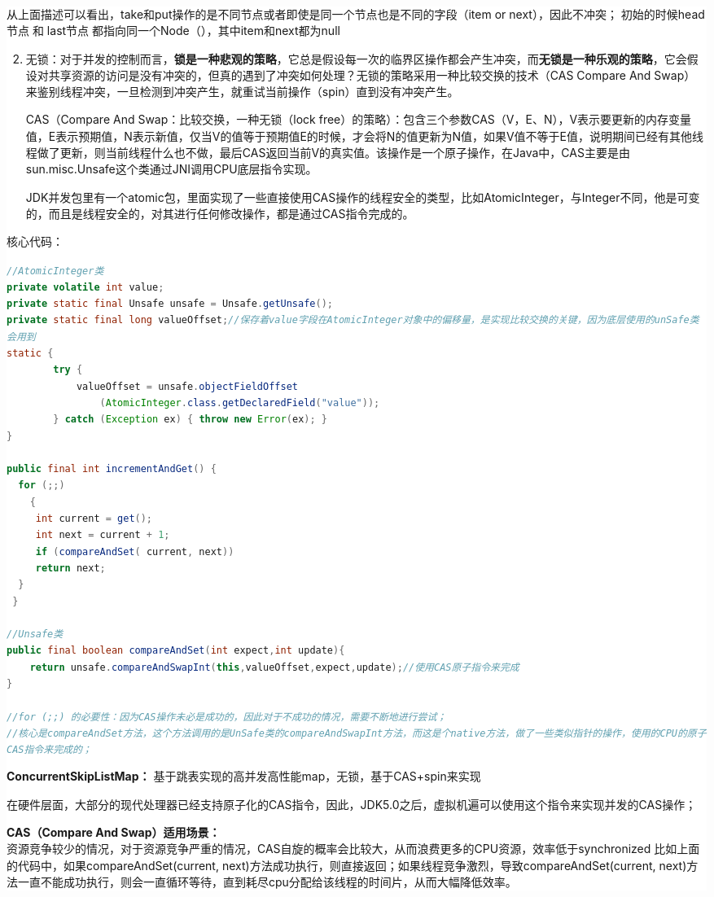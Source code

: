  从上面描述可以看出，take和put操作的是不同节点或者即使是同一个节点也是不同的字段（item or next），因此不冲突；
初始的时候head节点 和 last节点 都指向同一个Node（<E>），其中item和next都为null

2) 无锁：对于并发的控制而言，**锁是一种悲观的策略**，它总是假设每一次的临界区操作都会产生冲突，而**无锁是一种乐观的策略**，它会假设对共享资源的访问是没有冲突的，但真的遇到了冲突如何处理？无锁的策略采用一种比较交换的技术（CAS Compare And Swap）来鉴别线程冲突，一旦检测到冲突产生，就重试当前操作（spin）直到没有冲突产生。

    CAS（Compare And Swap：比较交换，一种无锁（lock free）的策略）：包含三个参数CAS（V，E、N），V表示要更新的内存变量值，E表示预期值，N表示新值，仅当V的值等于预期值E的时候，才会将N的值更新为N值，如果V值不等于E值，说明期间已经有其他线程做了更新，则当前线程什么也不做，最后CAS返回当前V的真实值。该操作是一个原子操作，在Java中，CAS主要是由sun.misc.Unsafe这个类通过JNI调用CPU底层指令实现。

    JDK并发包里有一个atomic包，里面实现了一些直接使用CAS操作的线程安全的类型，比如AtomicInteger，与Integer不同，他是可变的，而且是线程安全的，对其进行任何修改操作，都是通过CAS指令完成的。

核心代码：

```java
//AtomicInteger类
private volatile int value;
private static final Unsafe unsafe = Unsafe.getUnsafe();
private static final long valueOffset;//保存着value字段在AtomicInteger对象中的偏移量，是实现比较交换的关键，因为底层使用的unSafe类会用到
static {
        try {
            valueOffset = unsafe.objectFieldOffset
                (AtomicInteger.class.getDeclaredField("value"));
        } catch (Exception ex) { throw new Error(ex); }
}

public final int incrementAndGet() {
  for (;;) 
    { 
     int current = get(); 
     int next = current + 1; 
     if (compareAndSet( current, next)) 
     return next; 
  } 
 }

//Unsafe类
public final boolean compareAndSet(int expect,int update){
    return unsafe.compareAndSwapInt(this,valueOffset,expect,update);//使用CAS原子指令来完成
}

//for (;;) 的必要性：因为CAS操作未必是成功的，因此对于不成功的情况，需要不断地进行尝试；
//核心是compareAndSet方法，这个方法调用的是UnSafe类的compareAndSwapInt方法，而这是个native方法，做了一些类似指针的操作，使用的CPU的原子CAS指令来完成的；
```

**ConcurrentSkipListMap：**
基于跳表实现的高并发高性能map，无锁，基于CAS+spin来实现

在硬件层面，大部分的现代处理器已经支持原子化的CAS指令，因此，JDK5.0之后，虚拟机遍可以使用这个指令来实现并发的CAS操作；

**CAS（Compare And Swap）适用场景：**\
资源竞争较少的情况，对于资源竞争严重的情况，CAS自旋的概率会比较大，从而浪费更多的CPU资源，效率低于synchronized
比如上面的代码中，如果compareAndSet(current, next)方法成功执行，则直接返回；如果线程竞争激烈，导致compareAndSet(current, next)方法一直不能成功执行，则会一直循环等待，直到耗尽cpu分配给该线程的时间片，从而大幅降低效率。
